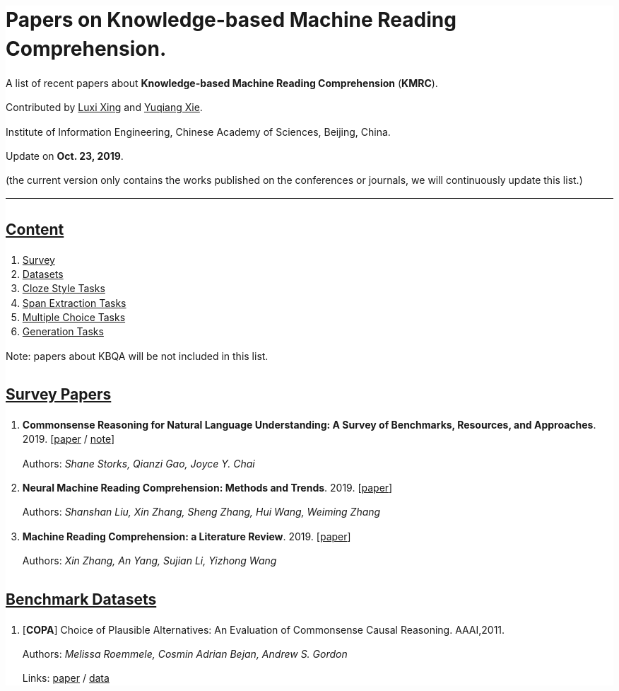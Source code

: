 # Papers on Knowledge-based Machine Reading Comprehension.

A list of recent papers about **Knowledge-based Machine Reading Comprehension** (**KMRC**).

Contributed by [Luxi Xing](https://github.com/XingLuxi) and [Yuqiang Xie](https://github.com/IndexFziQ).

Institute of Information Engineering, Chinese Academy of Sciences, Beijing, China. 

Update on **Oct. 23, 2019**.

(the current version only contains the works published on the conferences or journals, we will continuously update this list.)

-------

## [Content](#content)

1. [Survey](#survey-papers)
2. [Datasets](#benchmark-datasets)
3. [Cloze Style Tasks](#cloze-style-tasks)
4. [Span Extraction Tasks](#span-extraction-tasks)
5. [Multiple Choice Tasks](#multiple-choice-tasks)
6. [Generation Tasks](#generation-tasks)

Note: papers about KBQA will be not included in this list.

## [Survey Papers](#content)

1. **Commonsense Reasoning for Natural Language Understanding: A Survey of Benchmarks, Resources, and Approaches**. 2019. [[paper](https://arxiv.org/abs/1904.01172) / [note](https://zhuanlan.zhihu.com/p/80883568)]
    
    Authors: *Shane Storks, Qianzi Gao, Joyce Y. Chai*
    
    
1. **Neural Machine Reading Comprehension: Methods and Trends**. 2019. [[paper](https://arxiv.org/abs/1907.01118)]
    
    Authors: *Shanshan Liu, Xin Zhang, Sheng Zhang, Hui Wang, Weiming Zhang*
    
1. **Machine Reading Comprehension: a Literature Review**. 2019. [[paper](https://arxiv.org/abs/1907.01686)]
    
    Authors: *Xin Zhang, An Yang, Sujian Li, Yizhong Wang*
    

## [Benchmark Datasets](#content)

1. [**COPA**] Choice of Plausible Alternatives: An Evaluation of Commonsense Causal Reasoning. AAAI,2011.
    
    Authors: *Melissa Roemmele, Cosmin Adrian Bejan, Andrew S. Gordon*
    
    Links: [paper](http://ict.usc.edu/~gordon/publications/AAAI-SPRING11A.PDF) / [data](http://people.ict.usc.edu/~gordon/copa.html)
    